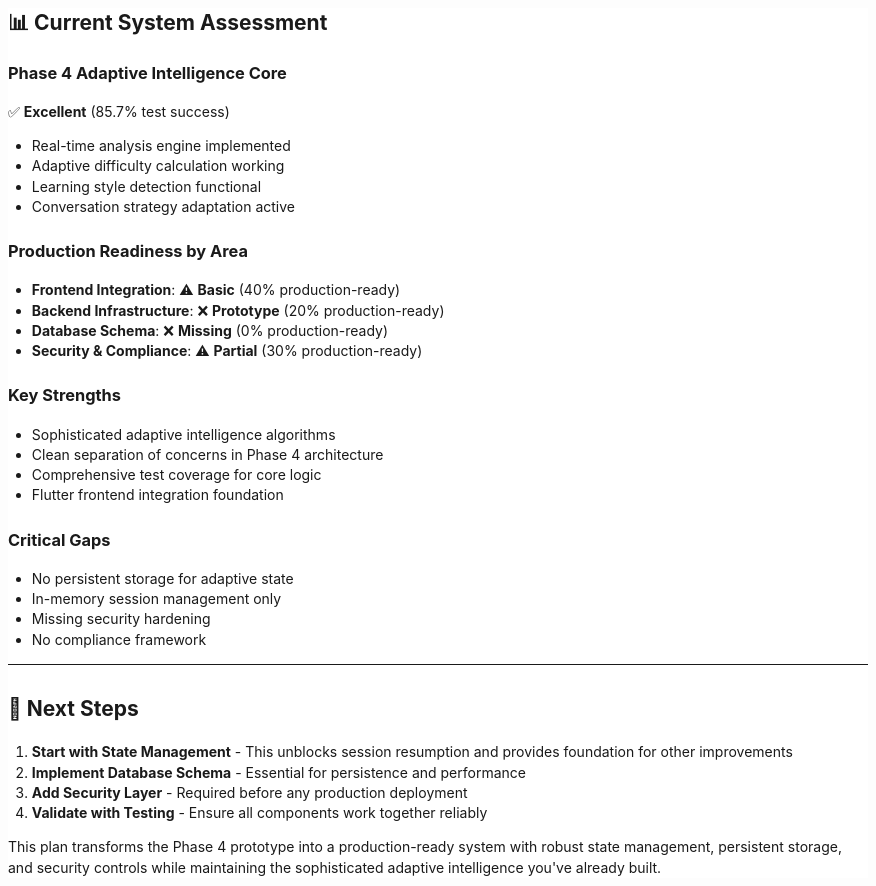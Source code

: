 
## 📊 **Current System Assessment**

### **Phase 4 Adaptive Intelligence Core**
✅ **Excellent** (85.7% test success)
- Real-time analysis engine implemented
- Adaptive difficulty calculation working
- Learning style detection functional
- Conversation strategy adaptation active

### **Production Readiness by Area**
- **Frontend Integration**: ⚠️ **Basic** (40% production-ready)
- **Backend Infrastructure**: ❌ **Prototype** (20% production-ready)
- **Database Schema**: ❌ **Missing** (0% production-ready)
- **Security & Compliance**: ⚠️ **Partial** (30% production-ready)

### **Key Strengths**
- Sophisticated adaptive intelligence algorithms
- Clean separation of concerns in Phase 4 architecture
- Comprehensive test coverage for core logic
- Flutter frontend integration foundation

### **Critical Gaps**
- No persistent storage for adaptive state
- In-memory session management only
- Missing security hardening
- No compliance framework

---

## 🚀 **Next Steps**

1. **Start with State Management** - This unblocks session resumption and provides foundation for other improvements
2. **Implement Database Schema** - Essential for persistence and performance
3. **Add Security Layer** - Required before any production deployment
4. **Validate with Testing** - Ensure all components work together reliably

This plan transforms the Phase 4 prototype into a production-ready system with robust state management, persistent storage, and security controls while maintaining the sophisticated adaptive intelligence you've already built. 